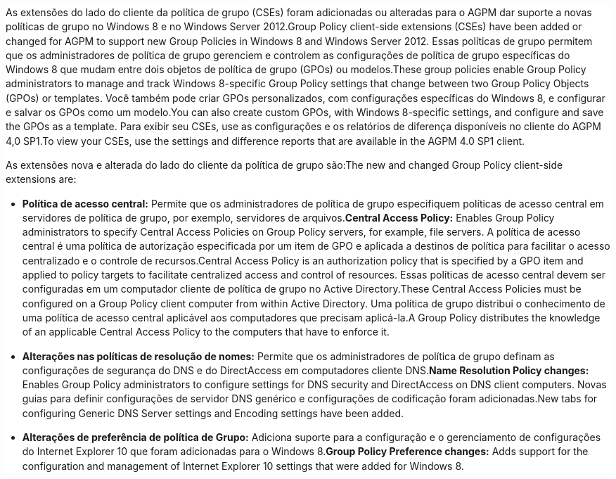 <span data-ttu-id="45ed4-109">As extensões do lado do cliente da política de grupo (CSEs) foram adicionadas ou alteradas para o AGPM dar suporte a novas políticas de grupo no Windows 8 e no Windows Server 2012.</span><span class="sxs-lookup"><span data-stu-id="45ed4-109">Group Policy client-side extensions (CSEs) have been added or changed for AGPM to support new Group Policies in Windows 8 and Windows Server 2012.</span></span> <span data-ttu-id="45ed4-110">Essas políticas de grupo permitem que os administradores de política de grupo gerenciem e controlem as configurações de política de grupo específicas do Windows 8 que mudam entre dois objetos de política de grupo (GPOs) ou modelos.</span><span class="sxs-lookup"><span data-stu-id="45ed4-110">These group policies enable Group Policy administrators to manage and track Windows 8-specific Group Policy settings that change between two Group Policy Objects (GPOs) or templates.</span></span> <span data-ttu-id="45ed4-111">Você também pode criar GPOs personalizados, com configurações específicas do Windows 8, e configurar e salvar os GPOs como um modelo.</span><span class="sxs-lookup"><span data-stu-id="45ed4-111">You can also create custom GPOs, with Windows 8-specific settings, and configure and save the GPOs as a template.</span></span> <span data-ttu-id="45ed4-112">Para exibir seu CSEs, use as configurações e os relatórios de diferença disponíveis no cliente do AGPM 4,0 SP1.</span><span class="sxs-lookup"><span data-stu-id="45ed4-112">To view your CSEs, use the settings and difference reports that are available in the AGPM 4.0 SP1 client.</span></span>

<span data-ttu-id="45ed4-113">As extensões nova e alterada do lado do cliente da política de grupo são:</span><span class="sxs-lookup"><span data-stu-id="45ed4-113">The new and changed Group Policy client-side extensions are:</span></span>

-   <span data-ttu-id="45ed4-114">**Política de acesso central:** Permite que os administradores de política de grupo especifiquem políticas de acesso central em servidores de política de grupo, por exemplo, servidores de arquivos.</span><span class="sxs-lookup"><span data-stu-id="45ed4-114">**Central Access Policy:** Enables Group Policy administrators to specify Central Access Policies on Group Policy servers, for example, file servers.</span></span> <span data-ttu-id="45ed4-115">A política de acesso central é uma política de autorização especificada por um item de GPO e aplicada a destinos de política para facilitar o acesso centralizado e o controle de recursos.</span><span class="sxs-lookup"><span data-stu-id="45ed4-115">Central Access Policy is an authorization policy that is specified by a GPO item and applied to policy targets to facilitate centralized access and control of resources.</span></span> <span data-ttu-id="45ed4-116">Essas políticas de acesso central devem ser configuradas em um computador cliente de política de grupo no Active Directory.</span><span class="sxs-lookup"><span data-stu-id="45ed4-116">These Central Access Policies must be configured on a Group Policy client computer from within Active Directory.</span></span> <span data-ttu-id="45ed4-117">Uma política de grupo distribui o conhecimento de uma política de acesso central aplicável aos computadores que precisam aplicá-la.</span><span class="sxs-lookup"><span data-stu-id="45ed4-117">A Group Policy distributes the knowledge of an applicable Central Access Policy to the computers that have to enforce it.</span></span>

-   <span data-ttu-id="45ed4-118">**Alterações nas políticas de resolução de nomes:** Permite que os administradores de política de grupo definam as configurações de segurança do DNS e do DirectAccess em computadores cliente DNS.</span><span class="sxs-lookup"><span data-stu-id="45ed4-118">**Name Resolution Policy changes:** Enables Group Policy administrators to configure settings for DNS security and DirectAccess on DNS client computers.</span></span> <span data-ttu-id="45ed4-119">Novas guias para definir configurações de servidor DNS genérico e configurações de codificação foram adicionadas.</span><span class="sxs-lookup"><span data-stu-id="45ed4-119">New tabs for configuring Generic DNS Server settings and Encoding settings have been added.</span></span>

-   <span data-ttu-id="45ed4-120">**Alterações de preferência de política de Grupo:** Adiciona suporte para a configuração e o gerenciamento de configurações do Internet Explorer 10 que foram adicionadas para o Windows 8.</span><span class="sxs-lookup"><span data-stu-id="45ed4-120">**Group Policy Preference changes:** Adds support for the configuration and management of Internet Explorer 10 settings that were added for Windows 8.</span></span>
